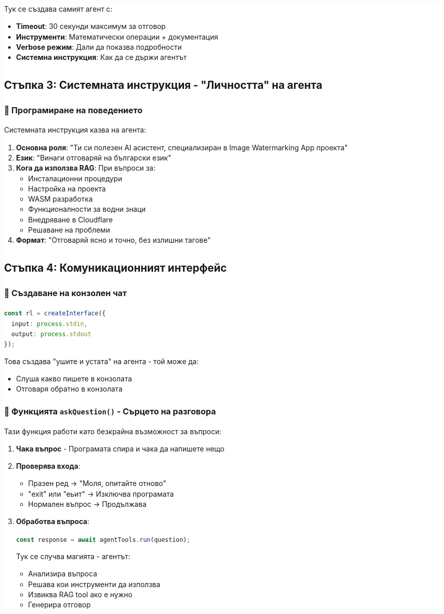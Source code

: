 Тук се създава самият агент с:
- **Timeout**: 30 секунди максимум за отговор
- **Инструменти**: Математически операции + документация
- **Verbose режим**: Дали да показва подробности
- **Системна инструкция**: Как да се държи агентът

## Стъпка 3: Системната инструкция - "Личността" на агента

### 🧠 Програмиране на поведението

Системната инструкция казва на агента:

1. **Основна роля**: "Ти си полезен AI асистент, специализиран в Image Watermarking App проекта"
2. **Език**: "Винаги отговаряй на български език"
3. **Кога да използва RAG**: При въпроси за:
   - Инсталационни процедури
   - Настройка на проекта
   - WASM разработка
   - Функционалности за водни знаци
   - Внедряване в Cloudflare
   - Решаване на проблеми
4. **Формат**: "Отговаряй ясно и точно, без излишни тагове"

## Стъпка 4: Комуникационният интерфейс

### 💬 Създаване на конзолен чат

```typescript
const rl = createInterface({
  input: process.stdin,
  output: process.stdout
});
```

Това създава "ушите и устата" на агента - той може да:
- Слуша какво пишете в конзолата
- Отговаря обратно в конзолата

### 🎯 Функцията `askQuestion()` - Сърцето на разговора

Тази функция работи като безкрайна възможност за въпроси:

1. **Чака въпрос** - Програмата спира и чака да напишете нещо
2. **Проверява входа**:
   - Празен ред → "Моля, опитайте отново"
   - "exit" или "еьит" → Изключва програмата
   - Нормален въпрос → Продължава

3. **Обработва въпроса**:
   ```typescript
   const response = await agentTools.run(question);
   ```
   Тук се случва магията - агентът:
   - Анализира въпроса
   - Решава кои инструменти да използва
   - Извиква RAG tool ако е нужно
   - Генерира отговор
